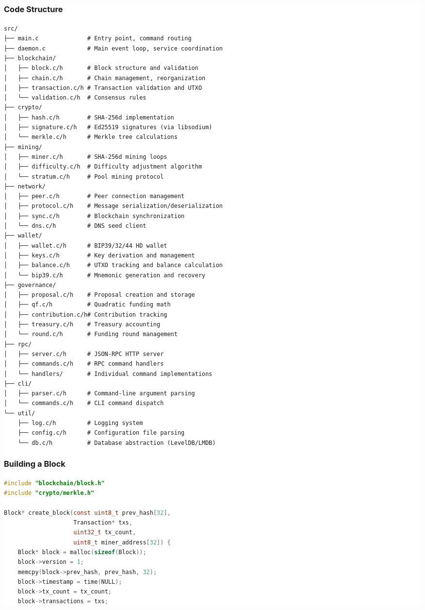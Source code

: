 ### Code Structure

```
src/
├── main.c              # Entry point, command routing
├── daemon.c            # Main event loop, service coordination
├── blockchain/
│   ├── block.c/h       # Block structure and validation
│   ├── chain.c/h       # Chain management, reorganization
│   ├── transaction.c/h # Transaction validation and UTXO
│   └── validation.c/h  # Consensus rules
├── crypto/
│   ├── hash.c/h        # SHA-256d implementation
│   ├── signature.c/h   # Ed25519 signatures (via libsodium)
│   └── merkle.c/h      # Merkle tree calculations
├── mining/
│   ├── miner.c/h       # SHA-256d mining loops
│   ├── difficulty.c/h  # Difficulty adjustment algorithm
│   └── stratum.c/h     # Pool mining protocol
├── network/
│   ├── peer.c/h        # Peer connection management
│   ├── protocol.c/h    # Message serialization/deserialization
│   ├── sync.c/h        # Blockchain synchronization
│   └── dns.c/h         # DNS seed client
├── wallet/
│   ├── wallet.c/h      # BIP39/32/44 HD wallet
│   ├── keys.c/h        # Key derivation and management
│   ├── balance.c/h     # UTXO tracking and balance calculation
│   └── bip39.c/h       # Mnemonic generation and recovery
├── governance/
│   ├── proposal.c/h    # Proposal creation and storage
│   ├── qf.c/h          # Quadratic funding math
│   ├── contribution.c/h# Contribution tracking
│   ├── treasury.c/h    # Treasury accounting
│   └── round.c/h       # Funding round management
├── rpc/
│   ├── server.c/h      # JSON-RPC HTTP server
│   ├── commands.c/h    # RPC command handlers
│   └── handlers/       # Individual command implementations
├── cli/
│   ├── parser.c/h      # Command-line argument parsing
│   └── commands.c/h    # CLI command dispatch
└── util/
    ├── log.c/h         # Logging system
    ├── config.c/h      # Configuration file parsing
    └── db.c/h          # Database abstraction (LevelDB/LMDB)
```

### Building a Block

```c
#include "blockchain/block.h"
#include "crypto/merkle.h"

Block* create_block(const uint8_t prev_hash[32], 
                    Transaction* txs, 
                    uint32_t tx_count,
                    uint8_t miner_address[32]) {
    Block* block = malloc(sizeof(Block));
    block->version = 1;
    memcpy(block->prev_hash, prev_hash, 32);
    block->timestamp = time(NULL);
    block->tx_count = tx_count;
    block->transactions = txs;
```